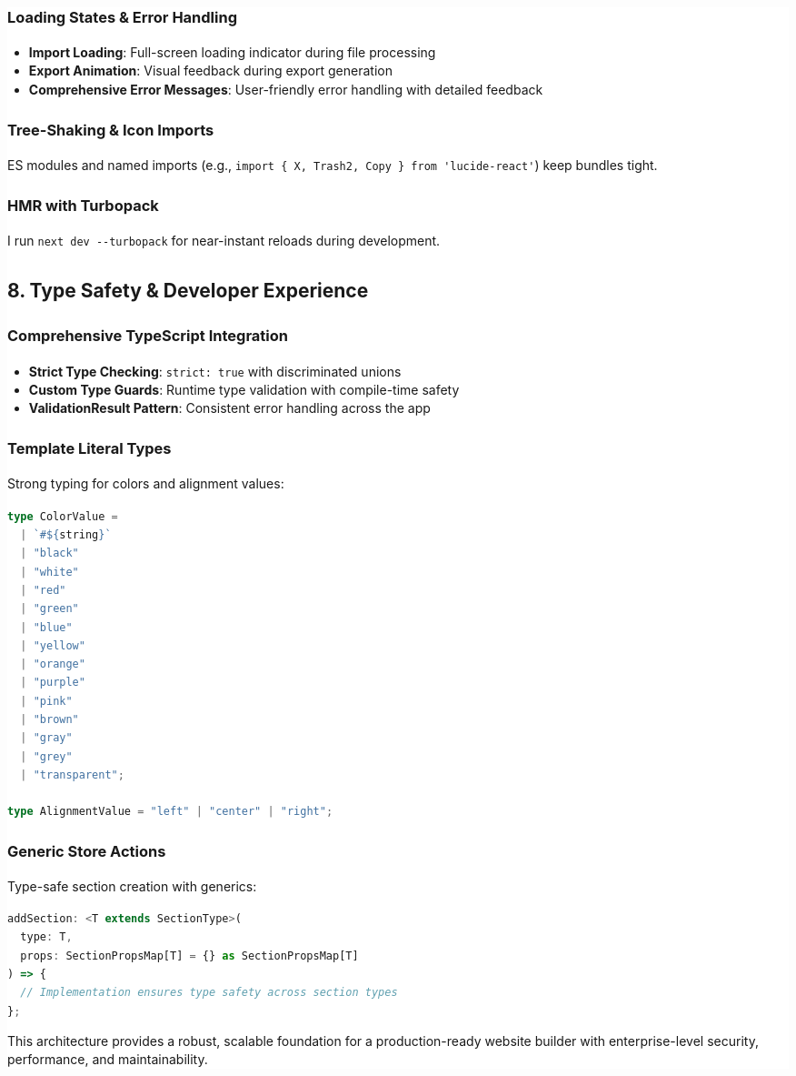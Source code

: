### Loading States & Error Handling

- **Import Loading**: Full-screen loading indicator during file processing
- **Export Animation**: Visual feedback during export generation
- **Comprehensive Error Messages**: User-friendly error handling with detailed feedback

### Tree-Shaking & Icon Imports

ES modules and named imports (e.g., `import { X, Trash2, Copy } from 'lucide-react'`) keep bundles tight.

### HMR with Turbopack

I run `next dev --turbopack` for near-instant reloads during development.

## 8. Type Safety & Developer Experience

### Comprehensive TypeScript Integration

- **Strict Type Checking**: `strict: true` with discriminated unions
- **Custom Type Guards**: Runtime type validation with compile-time safety
- **ValidationResult Pattern**: Consistent error handling across the app

### Template Literal Types

Strong typing for colors and alignment values:

```ts
type ColorValue =
  | `#${string}`
  | "black"
  | "white"
  | "red"
  | "green"
  | "blue"
  | "yellow"
  | "orange"
  | "purple"
  | "pink"
  | "brown"
  | "gray"
  | "grey"
  | "transparent";

type AlignmentValue = "left" | "center" | "right";
```

### Generic Store Actions

Type-safe section creation with generics:

```ts
addSection: <T extends SectionType>(
  type: T,
  props: SectionPropsMap[T] = {} as SectionPropsMap[T]
) => {
  // Implementation ensures type safety across section types
};
```

This architecture provides a robust, scalable foundation for a production-ready website builder with enterprise-level security, performance, and maintainability.

```

```


  [id: string]: Section;